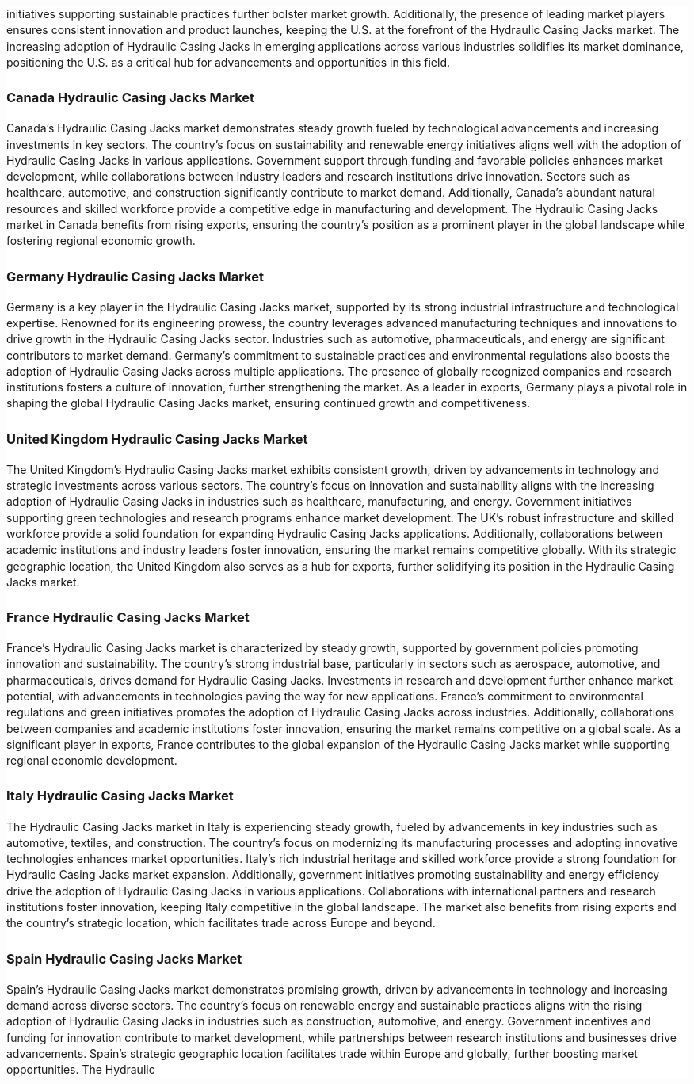 initiatives supporting sustainable practices further bolster market growth. Additionally, the presence of leading market players ensures consistent innovation and product launches, keeping the U.S. at the forefront of the Hydraulic Casing Jacks market. The increasing adoption of Hydraulic Casing Jacks in emerging applications across various industries solidifies its market dominance, positioning the U.S. as a critical hub for advancements and opportunities in this field.</p><h3>Canada Hydraulic Casing Jacks Market</h3><p>Canada&rsquo;s Hydraulic Casing Jacks market demonstrates steady growth fueled by technological advancements and increasing investments in key sectors. The country&rsquo;s focus on sustainability and renewable energy initiatives aligns well with the adoption of Hydraulic Casing Jacks in various applications. Government support through funding and favorable policies enhances market development, while collaborations between industry leaders and research institutions drive innovation. Sectors such as healthcare, automotive, and construction significantly contribute to market demand. Additionally, Canada&rsquo;s abundant natural resources and skilled workforce provide a competitive edge in manufacturing and development. The Hydraulic Casing Jacks market in Canada benefits from rising exports, ensuring the country&rsquo;s position as a prominent player in the global landscape while fostering regional economic growth.</p><h3>Germany Hydraulic Casing Jacks Market</h3><p>Germany is a key player in the Hydraulic Casing Jacks market, supported by its strong industrial infrastructure and technological expertise. Renowned for its engineering prowess, the country leverages advanced manufacturing techniques and innovations to drive growth in the Hydraulic Casing Jacks sector. Industries such as automotive, pharmaceuticals, and energy are significant contributors to market demand. Germany&rsquo;s commitment to sustainable practices and environmental regulations also boosts the adoption of Hydraulic Casing Jacks across multiple applications. The presence of globally recognized companies and research institutions fosters a culture of innovation, further strengthening the market. As a leader in exports, Germany plays a pivotal role in shaping the global Hydraulic Casing Jacks market, ensuring continued growth and competitiveness.</p><h3>United Kingdom Hydraulic Casing Jacks Market</h3><p>The United Kingdom&rsquo;s Hydraulic Casing Jacks market exhibits consistent growth, driven by advancements in technology and strategic investments across various sectors. The country&rsquo;s focus on innovation and sustainability aligns with the increasing adoption of Hydraulic Casing Jacks in industries such as healthcare, manufacturing, and energy. Government initiatives supporting green technologies and research programs enhance market development. The UK&rsquo;s robust infrastructure and skilled workforce provide a solid foundation for expanding Hydraulic Casing Jacks applications. Additionally, collaborations between academic institutions and industry leaders foster innovation, ensuring the market remains competitive globally. With its strategic geographic location, the United Kingdom also serves as a hub for exports, further solidifying its position in the Hydraulic Casing Jacks market.</p><h3>France Hydraulic Casing Jacks Market</h3><p>France&rsquo;s Hydraulic Casing Jacks market is characterized by steady growth, supported by government policies promoting innovation and sustainability. The country&rsquo;s strong industrial base, particularly in sectors such as aerospace, automotive, and pharmaceuticals, drives demand for Hydraulic Casing Jacks. Investments in research and development further enhance market potential, with advancements in technologies paving the way for new applications. France&rsquo;s commitment to environmental regulations and green initiatives promotes the adoption of Hydraulic Casing Jacks across industries. Additionally, collaborations between companies and academic institutions foster innovation, ensuring the market remains competitive on a global scale. As a significant player in exports, France contributes to the global expansion of the Hydraulic Casing Jacks market while supporting regional economic development.</p><h3>Italy Hydraulic Casing Jacks Market</h3><p>The Hydraulic Casing Jacks market in Italy is experiencing steady growth, fueled by advancements in key industries such as automotive, textiles, and construction. The country&rsquo;s focus on modernizing its manufacturing processes and adopting innovative technologies enhances market opportunities. Italy&rsquo;s rich industrial heritage and skilled workforce provide a strong foundation for Hydraulic Casing Jacks market expansion. Additionally, government initiatives promoting sustainability and energy efficiency drive the adoption of Hydraulic Casing Jacks in various applications. Collaborations with international partners and research institutions foster innovation, keeping Italy competitive in the global landscape. The market also benefits from rising exports and the country&rsquo;s strategic location, which facilitates trade across Europe and beyond.</p><h3>Spain Hydraulic Casing Jacks Market</h3><p>Spain&rsquo;s Hydraulic Casing Jacks market demonstrates promising growth, driven by advancements in technology and increasing demand across diverse sectors. The country&rsquo;s focus on renewable energy and sustainable practices aligns with the rising adoption of Hydraulic Casing Jacks in industries such as construction, automotive, and energy. Government incentives and funding for innovation contribute to market development, while partnerships between research institutions and businesses drive advancements. Spain&rsquo;s strategic geographic location facilitates trade within Europe and globally, further boosting market opportunities. The Hydraulic